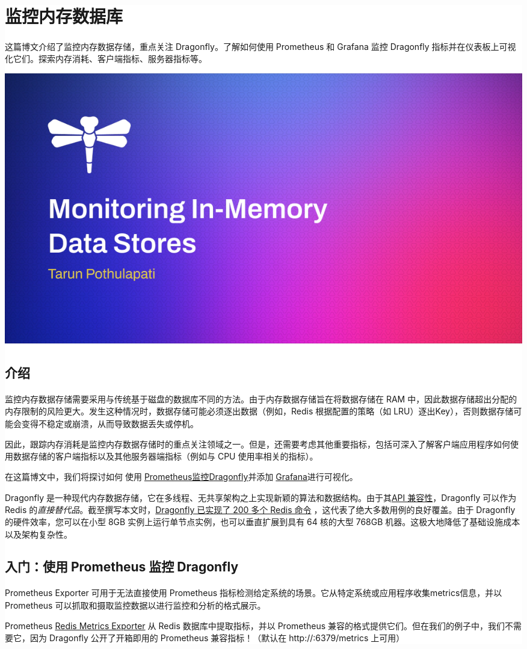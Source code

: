 # 监控内存数据库
这篇博文介绍了监控内存数据存储，重点关注 Dragonfly。了解如何使用 Prometheus 和 Grafana 监控 Dragonfly 指标并在仪表板上可视化它们。探索内存消耗、客户端指标、服务器指标等。

![image](./images/AEo3KhXtTgNQlaA_oXjxSmM7P9ICeU_3p7oKufMbxzg.png)

## **介绍**
监控内存数据存储需要采用与传统基于磁盘的数据库不同的方法。由于内存数据存储旨在将数据存储在 RAM 中，因此数据存储超出分配的内存限制的风险更大。发生这种情况时，数据存储可能必须逐出数据（例如，Redis 根据配置的策略（如 LRU）逐出Key），否则数据存储可能会变得不稳定或崩溃，从而导致数据丢失或停机。

因此，跟踪内存消耗是监控内存数据存储时的重点关注领域之一。但是，还需要考虑其他重要指标，包括可深入了解客户端应用程序如何使用数据存储的客户端指标以及其他服务器端指标（例如与 CPU 使用率相关的指标）。

在这篇博文中，我们将探讨如何 使用 [Prometheus监控](https://prometheus.io/)[Dragonfly](https://www.dragonflydb.io/)并添加 [Grafana](https://grafana.com/)进行可视化。

Dragonfly 是一种现代内存数据存储，它在多线程、无共享架构之上实现新颖的算法和数据结构。由于其[API 兼容性](https://dragonflydb.io/docs/category/command-reference)，Dragonfly 可以作为Redis 的*直接替代品*。截至撰写本文时，[Dragonfly 已实现了 200 多个 Redis 命令](https://dragonflydb.io/docs/about/faq#when-will-you-support-x-command) ，这代表了绝大多数用例的良好覆盖。由于 Dragonfly 的硬件效率，您可以在小型 8GB 实例上运行单节点实例，也可以垂直扩展到具有 64 核的大型 768GB 机器。这极大地降低了基础设施成本以及架构复杂性。



## **入门：使用 Prometheus 监控 Dragonfly**
Prometheus Exporter 可用于无法直接使用 Prometheus 指标检测给定系统的场景。它从特定系统或应用程序收集metrics信息，并以 Prometheus 可以抓取和摄取监控数据以进行监控和分析的格式展示。

Prometheus [Redis Metrics Exporter](https://github.com/oliver006/redis_exporter) 从 Redis 数据库中提取指标，并以 Prometheus 兼容的格式提供它们。但在我们的例子中，我们不需要它，因为 Dragonfly 公开了开箱即用的 Prometheus 兼容指标！（默认在 http://:6379/metrics 上可用）
